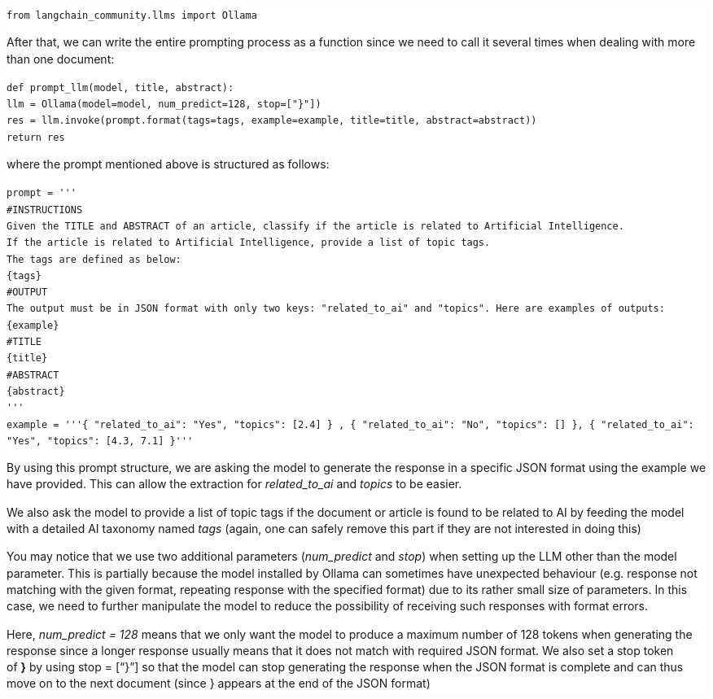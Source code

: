 ```
from langchain_community.llms import Ollama
```

After that, we can write the entire prompting process as a function since we need to call it several times when dealing with more than one document:

```
def prompt_llm(model, title, abstract):
llm = Ollama(model=model, num_predict=128, stop=["}"])
res = llm.invoke(prompt.format(tags=tags, example=example, title=title, abstract=abstract))
return res
```

where the prompt mentioned above is structured as follows:

```
prompt = '''
#INSTRUCTIONS
Given the TITLE and ABSTRACT of an article, classify if the article is related to Artificial Intelligence.
If the article is related to Artificial Intelligence, provide a list of topic tags.
The tags are defined as below:
{tags}
#OUTPUT
The output must be in JSON format with only two keys: "related_to_ai" and "topics". Here are examples of outputs:
{example}
#TITLE
{title}
#ABSTRACT
{abstract}
'''
example = '''{ "related_to_ai": "Yes", "topics": [2.4] } , { "related_to_ai": "No", "topics": [] }, { "related_to_ai": "Yes", "topics": [4.3, 7.1] }'''
```

By using this prompt structure, we are asking the model to generate the response in a specific JSON format using the example we have provided. This can allow the extraction for _related\_to\_ai_ and _topics_ to be easier.

We also ask the model to provide a list of topic tags if the document or article is found to be related to AI by feeding the model with a detailed AI taxonomy named _tags_ (again, one can safely remove this part if they are not interested in doing this)

You may notice that we use two additional parameters (_num\_predict_ and _stop_) when setting up the LLM other than the model parameter. This is partially because the model installed by Ollama can sometimes have unexpected behaviour (e.g. response not matching with the given format, repeating response with the specified format) due to its rather small size of parameters. In this case, we need to further manipulate the model to reduce the possibility of receiving such responses with format errors.

Here, _num\_predict = 128_ means that we only want the model to produce a maximum number of 128 tokens when generating the response since a longer response usually means that it does not match with required JSON format. We also set a stop token of **}** by using stop = \[“}”\] so that the model can stop generating the response when the JSON format is complete and can thus move on to the next document (since } appears at the end of the JSON format)
